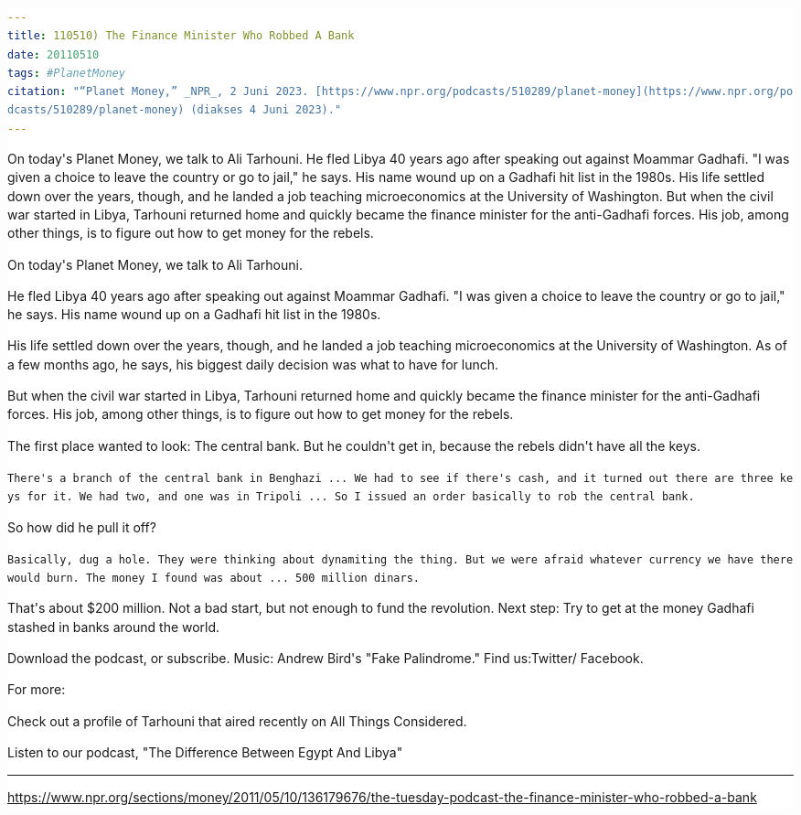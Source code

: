 ```yaml
---
title: 110510) The Finance Minister Who Robbed A Bank
date: 20110510
tags: #PlanetMoney
citation: "“Planet Money,” _NPR_, 2 Juni 2023. [https://www.npr.org/podcasts/510289/planet-money](https://www.npr.org/podcasts/510289/planet-money) (diakses 4 Juni 2023)."
---
```


On today's Planet Money, we talk to Ali Tarhouni. He fled Libya 40 years ago after speaking out against Moammar Gadhafi. "I was given a choice to leave the country or go to jail," he says. His name wound up on a Gadhafi hit list in the 1980s. His life settled down over the years, though, and he landed a job teaching microeconomics at the University of Washington. But when the civil war started in Libya, Tarhouni returned home and quickly became the finance minister for the anti-Gadhafi forces. His job, among other things, is to figure out how to get money for the rebels.

On today's Planet Money, we talk to Ali Tarhouni.

He fled Libya 40 years ago after speaking out against Moammar Gadhafi. "I was given a choice to leave the country or go to jail," he says. His name wound up on a Gadhafi hit list in the 1980s.

His life settled down over the years, though, and he landed a job teaching microeconomics at the University of Washington. As of a few months ago, he says, his biggest daily decision was what to have for lunch.

But when the civil war started in Libya, Tarhouni returned home and quickly became the finance minister for the anti-Gadhafi forces. His job, among other things, is to figure out how to get money for the rebels.

The first place wanted to look: The central bank. But he couldn't get in, because the rebels didn't have all the keys.

    There's a branch of the central bank in Benghazi ... We had to see if there's cash, and it turned out there are three keys for it. We had two, and one was in Tripoli ... So I issued an order basically to rob the central bank.

So how did he pull it off?

    Basically, dug a hole. They were thinking about dynamiting the thing. But we were afraid whatever currency we have there would burn. The money I found was about ... 500 million dinars.

That's about $200 million. Not a bad start, but not enough to fund the revolution. Next step: Try to get at the money Gadhafi stashed in banks around the world.

Download the podcast, or subscribe. Music: Andrew Bird's "Fake Palindrome." Find us:Twitter/ Facebook.

For more:

Check out a profile of Tarhouni that aired recently on All Things Considered.

Listen to our podcast, "The Difference Between Egypt And Libya"

----

https://www.npr.org/sections/money/2011/05/10/136179676/the-tuesday-podcast-the-finance-minister-who-robbed-a-bank

